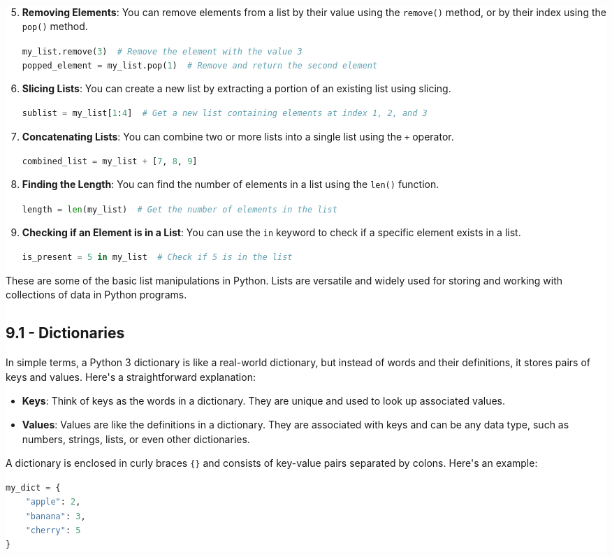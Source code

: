 5. **Removing Elements**: You can remove elements from a list by their value using the `remove()` method, or by their index using the `pop()` method.

   ```python
   my_list.remove(3)  # Remove the element with the value 3
   popped_element = my_list.pop(1)  # Remove and return the second element
   ```

6. **Slicing Lists**: You can create a new list by extracting a portion of an existing list using slicing.

   ```python
   sublist = my_list[1:4]  # Get a new list containing elements at index 1, 2, and 3
   ```

7. **Concatenating Lists**: You can combine two or more lists into a single list using the `+` operator.

   ```python
   combined_list = my_list + [7, 8, 9]
   ```

8. **Finding the Length**: You can find the number of elements in a list using the `len()` function.

   ```python
   length = len(my_list)  # Get the number of elements in the list
   ```

9. **Checking if an Element is in a List**: You can use the `in` keyword to check if a specific element exists in a list.

   ```python
   is_present = 5 in my_list  # Check if 5 is in the list
   ```

These are some of the basic list manipulations in Python. Lists are versatile and widely used for storing and working with collections of data in Python programs.
## 9.1 - Dictionaries
In simple terms, a Python 3 dictionary is like a real-world dictionary, but instead of words and their definitions, it stores pairs of keys and values. Here's a straightforward explanation:

- **Keys**: Think of keys as the words in a dictionary. They are unique and used to look up associated values.

- **Values**: Values are like the definitions in a dictionary. They are associated with keys and can be any data type, such as numbers, strings, lists, or even other dictionaries.

A dictionary is enclosed in curly braces `{}` and consists of key-value pairs separated by colons. Here's an example:

```python
my_dict = {
    "apple": 2,
    "banana": 3,
    "cherry": 5
}
```
